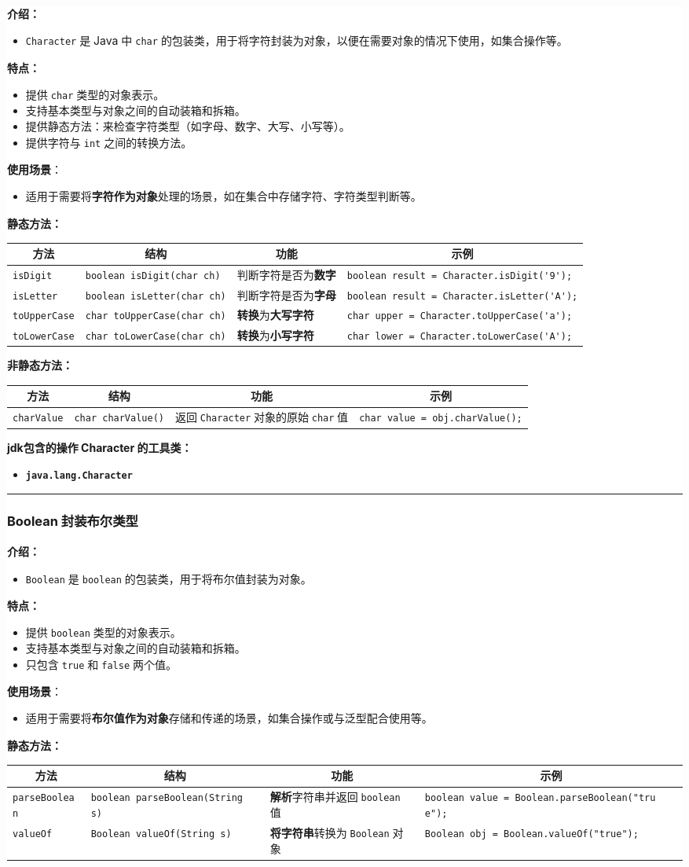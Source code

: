 **介绍：**

- `Character` 是 Java 中 `char` 的包装类，用于将字符封装为对象，以便在需要对象的情况下使用，如集合操作等。

**特点：**

- 提供 `char` 类型的对象表示。
- 支持基本类型与对象之间的自动装箱和拆箱。
- 提供静态方法：来检查字符类型（如字母、数字、大写、小写等）。
- 提供字符与 `int` 之间的转换方法。

**使用场景**：

- 适用于需要将**字符作为对象**处理的场景，如在集合中存储字符、字符类型判断等。

**静态方法：**

| 方法          | 结构                        | 功能                   | 示例                                        |
| ------------- | --------------------------- | ---------------------- | ------------------------------------------- |
| `isDigit`     | `boolean isDigit(char ch)`  | 判断字符是否为**数字** | `boolean result = Character.isDigit('9');`  |
| `isLetter`    | `boolean isLetter(char ch)` | 判断字符是否为**字母** | `boolean result = Character.isLetter('A');` |
| `toUpperCase` | `char toUpperCase(char ch)` | **转换**为**大写字符** | `char upper = Character.toUpperCase('a');`  |
| `toLowerCase` | `char toLowerCase(char ch)` | **转换**为**小写字符** | `char lower = Character.toLowerCase('A');`  |

**非静态方法：**

| 方法        | 结构               | 功能                                  | 示例                            |
| ----------- | ------------------ | ------------------------------------- | ------------------------------- |
| `charValue` | `char charValue()` | 返回 `Character` 对象的原始 `char` 值 | `char value = obj.charValue();` |

**jdk包含的操作 Character 的工具类：**

- **`java.lang.Character`**

------

### Boolean 封装布尔类型

**介绍：**

- `Boolean` 是 `boolean` 的包装类，用于将布尔值封装为对象。

**特点：**

- 提供 `boolean` 类型的对象表示。
- 支持基本类型与对象之间的自动装箱和拆箱。
- 只包含 `true` 和 `false` 两个值。

**使用场景**：

- 适用于需要将**布尔值作为对象**存储和传递的场景，如集合操作或与泛型配合使用等。

**静态方法：**

| 方法           | 结构                             | 功能                              | 示例                                            |
| -------------- | -------------------------------- | --------------------------------- | ----------------------------------------------- |
| `parseBoolean` | `boolean parseBoolean(String s)` | **解析**字符串并返回 `boolean` 值 | `boolean value = Boolean.parseBoolean("true");` |
| `valueOf`      | `Boolean valueOf(String s)`      | **将字符串**转换为 `Boolean` 对象 | `Boolean obj = Boolean.valueOf("true");`        |

